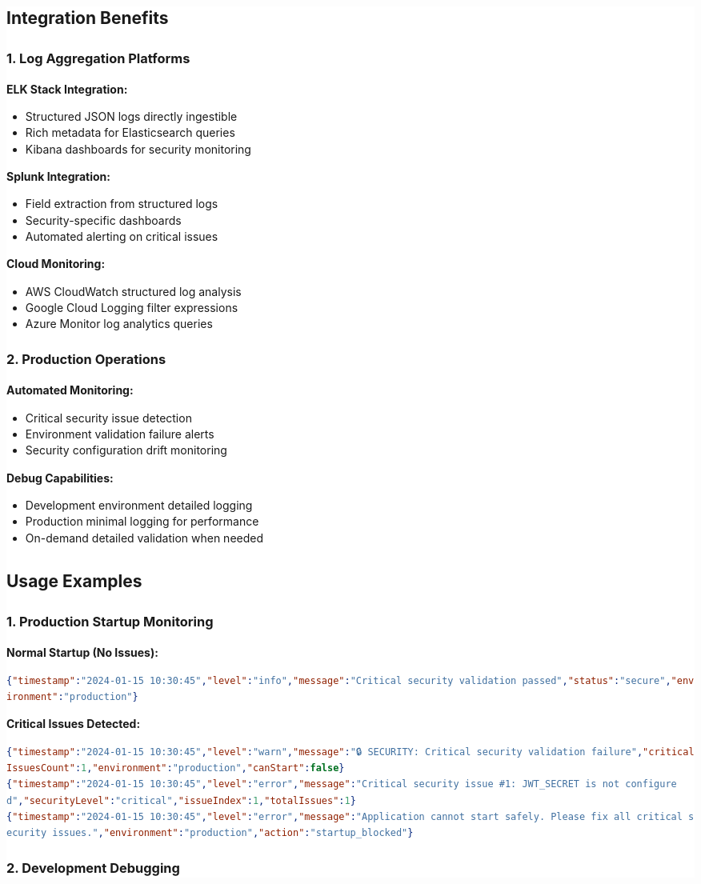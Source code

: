 ## Integration Benefits

### 1. Log Aggregation Platforms

**ELK Stack Integration:**
- Structured JSON logs directly ingestible
- Rich metadata for Elasticsearch queries
- Kibana dashboards for security monitoring

**Splunk Integration:**
- Field extraction from structured logs
- Security-specific dashboards
- Automated alerting on critical issues

**Cloud Monitoring:**
- AWS CloudWatch structured log analysis
- Google Cloud Logging filter expressions
- Azure Monitor log analytics queries

### 2. Production Operations

**Automated Monitoring:**
- Critical security issue detection
- Environment validation failure alerts
- Security configuration drift monitoring

**Debug Capabilities:**
- Development environment detailed logging
- Production minimal logging for performance
- On-demand detailed validation when needed

## Usage Examples

### 1. Production Startup Monitoring

**Normal Startup (No Issues):**
```json
{"timestamp":"2024-01-15 10:30:45","level":"info","message":"Critical security validation passed","status":"secure","environment":"production"}
```

**Critical Issues Detected:**
```json
{"timestamp":"2024-01-15 10:30:45","level":"warn","message":"🔒 SECURITY: Critical security validation failure","criticalIssuesCount":1,"environment":"production","canStart":false}
{"timestamp":"2024-01-15 10:30:45","level":"error","message":"Critical security issue #1: JWT_SECRET is not configured","securityLevel":"critical","issueIndex":1,"totalIssues":1}
{"timestamp":"2024-01-15 10:30:45","level":"error","message":"Application cannot start safely. Please fix all critical security issues.","environment":"production","action":"startup_blocked"}
```

### 2. Development Debugging
